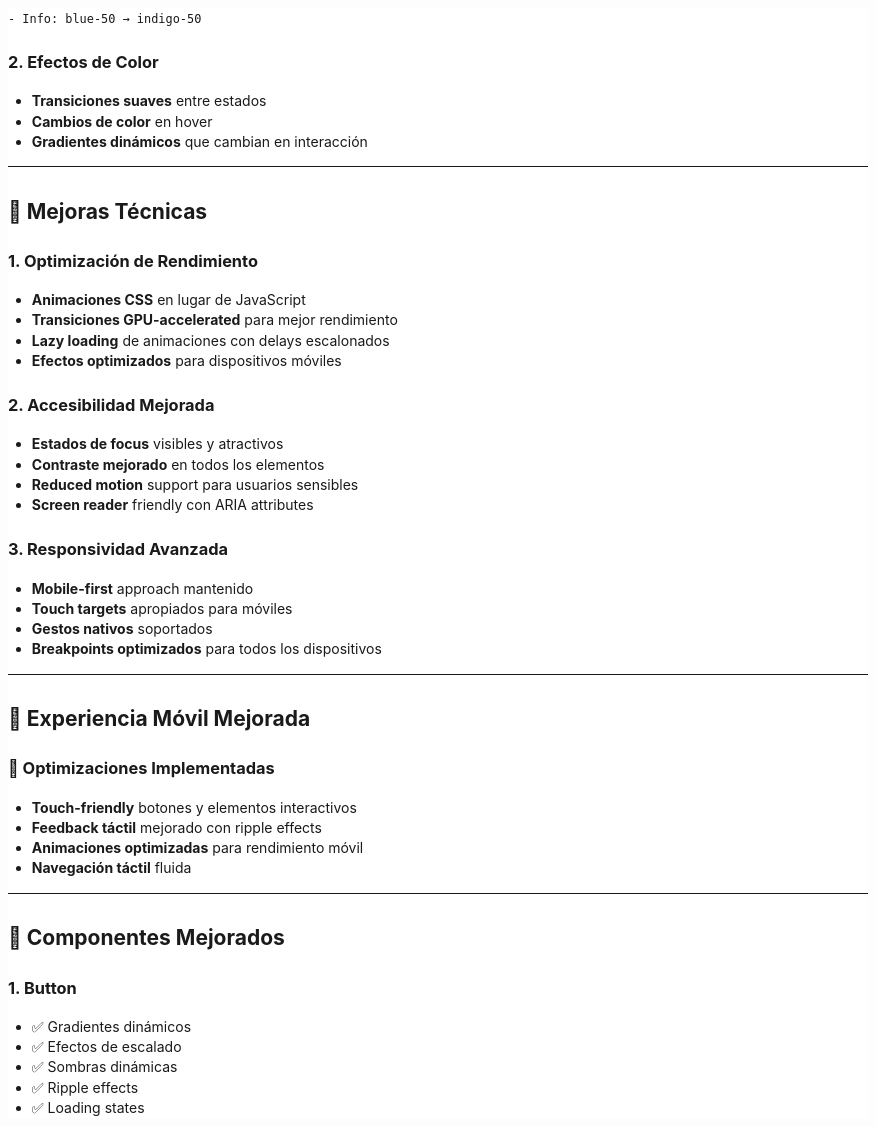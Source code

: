 ```
- Info: blue-50 → indigo-50
```

### 2. **Efectos de Color**
- **Transiciones suaves** entre estados
- **Cambios de color** en hover
- **Gradientes dinámicos** que cambian en interacción

---

## 🔧 Mejoras Técnicas

### 1. **Optimización de Rendimiento**
- **Animaciones CSS** en lugar de JavaScript
- **Transiciones GPU-accelerated** para mejor rendimiento
- **Lazy loading** de animaciones con delays escalonados
- **Efectos optimizados** para dispositivos móviles

### 2. **Accesibilidad Mejorada**
- **Estados de focus** visibles y atractivos
- **Contraste mejorado** en todos los elementos
- **Reduced motion** support para usuarios sensibles
- **Screen reader** friendly con ARIA attributes

### 3. **Responsividad Avanzada**
- **Mobile-first** approach mantenido
- **Touch targets** apropiados para móviles
- **Gestos nativos** soportados
- **Breakpoints optimizados** para todos los dispositivos

---

## 📱 Experiencia Móvil Mejorada

### 🎯 Optimizaciones Implementadas
- **Touch-friendly** botones y elementos interactivos
- **Feedback táctil** mejorado con ripple effects
- **Animaciones optimizadas** para rendimiento móvil
- **Navegación táctil** fluida

---

## 🎨 Componentes Mejorados

### 1. **Button**
- ✅ Gradientes dinámicos
- ✅ Efectos de escalado
- ✅ Sombras dinámicas
- ✅ Ripple effects
- ✅ Loading states
